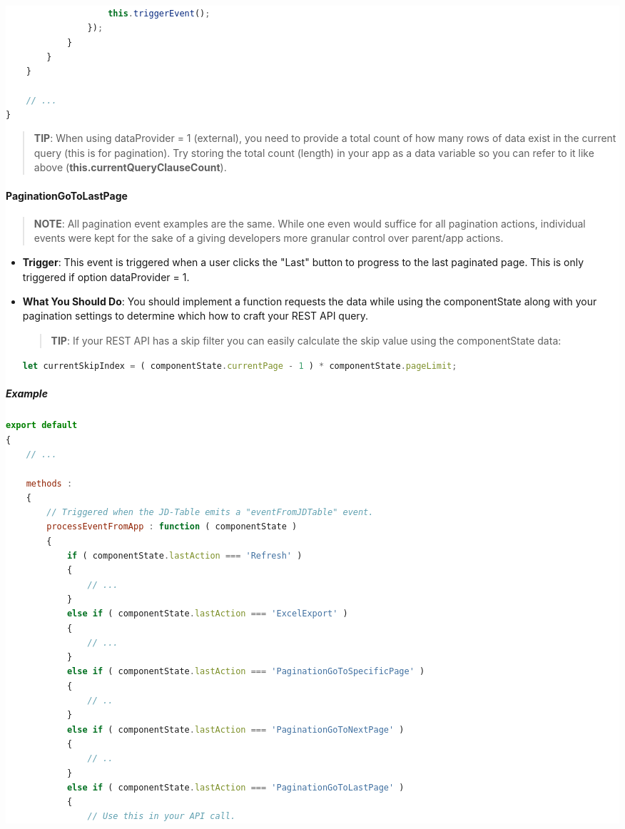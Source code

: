 ```javascript
                    this.triggerEvent();
                });
            }
        }
    }
    
    // ...
}
```

> **TIP**: When using dataProvider = 1 (external), you need to provide a total count of how many rows of data exist in the current query (this is for pagination). Try storing the total count (length) in your app as a data variable so you can refer to it like above (**this.currentQueryClauseCount**).

#### PaginationGoToLastPage

> **NOTE**: All pagination event examples are the same. While one even would suffice for all pagination actions, individual events were kept for the sake of a giving developers more granular control over parent/app actions.

- **Trigger**: This event is triggered when a user clicks the "Last" button to progress to the last paginated page. This is only triggered if option dataProvider = 1. 

- **What You Should Do**: You should implement a function requests the data while using the componentState along with your pagination settings to determine which how to craft your REST API query. 

    > **TIP**: If your REST API has a skip filter you can easily calculate the skip value using the componentState data:
    
    ```javascript
    let currentSkipIndex = ( componentState.currentPage - 1 ) * componentState.pageLimit;
    ``` 

##### Example

```javascript
export default
{
    // ...
	
    methods :
    {
        // Triggered when the JD-Table emits a "eventFromJDTable" event.
        processEventFromApp : function ( componentState )
        {
            if ( componentState.lastAction === 'Refresh' )
            {
                // ...
            }
            else if ( componentState.lastAction === 'ExcelExport' )
            {
                // ...
            }
            else if ( componentState.lastAction === 'PaginationGoToSpecificPage' )
            {
                // ..
            }
            else if ( componentState.lastAction === 'PaginationGoToNextPage' )
            {
                // ..
            }
            else if ( componentState.lastAction === 'PaginationGoToLastPage' )
            {
            	// Use this in your API call.
```